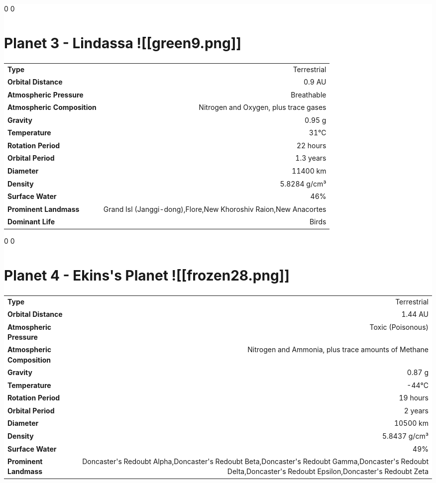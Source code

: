 


0
0



# Planet 3 - Lindassa ![[green9.png]]
|                             |                           |
| --------------------------- | -------------------------:|
| **Type**                    |             Terrestrial |
| **Orbital Distance**        |   0.9 AU |
| **Atmospheric Pressure**    |       Breathable |
| **Atmospheric Composition** |      Nitrogen and Oxygen, plus trace gases |
| **Gravity**                 |        0.95 g |
| **Temperature**             |    31°C |
| **Rotation Period**         |  22 hours |
| **Orbital Period** | 1.3 years |
| **Diameter**                |      11400 km | 
| **Density**                 |    5.8284 g/cm³ |
| **Surface Water**           |           46% | 
| **Prominent Landmass**      |         Grand Isl (Janggi-dong),Flore,New Khoroshiv Raion,New Anacortes | 
| **Dominant Life**           |         Birds |



0
0



# Planet 4 - Ekins's Planet ![[frozen28.png]]
|                             |                           |
| --------------------------- | -------------------------:|
| **Type**                    |             Terrestrial |
| **Orbital Distance**        |   1.44 AU |
| **Atmospheric Pressure**    |       Toxic (Poisonous) |
| **Atmospheric Composition** |      Nitrogen and Ammonia, plus trace amounts of Methane |
| **Gravity**                 |        0.87 g |
| **Temperature**             |    -44°C |
| **Rotation Period**         |  19 hours |
| **Orbital Period** | 2 years |
| **Diameter**                |      10500 km | 
| **Density**                 |    5.8437 g/cm³ |
| **Surface Water**           |           49% | 
| **Prominent Landmass**      |         Doncaster's Redoubt Alpha,Doncaster's Redoubt Beta,Doncaster's Redoubt Gamma,Doncaster's Redoubt Delta,Doncaster's Redoubt Epsilon,Doncaster's Redoubt Zeta | 
